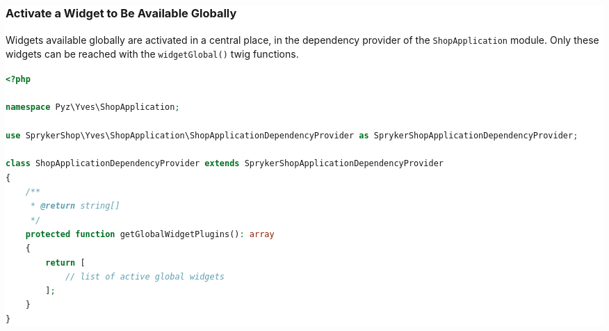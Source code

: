 ### Activate a Widget to Be Available Globally

Widgets available globally are activated in a central place, in the dependency provider of the `ShopApplication` module. Only these widgets can be reached with the `widgetGlobal()` twig functions.

```php
<?php
 
namespace Pyz\Yves\ShopApplication;
 
use SprykerShop\Yves\ShopApplication\ShopApplicationDependencyProvider as SprykerShopApplicationDependencyProvider;
 
class ShopApplicationDependencyProvider extends SprykerShopApplicationDependencyProvider
{
	/**
	 * @return string[]
	 */
	protected function getGlobalWidgetPlugins(): array
	{
		return [
			// list of active global widgets
		];
	}
}
```
